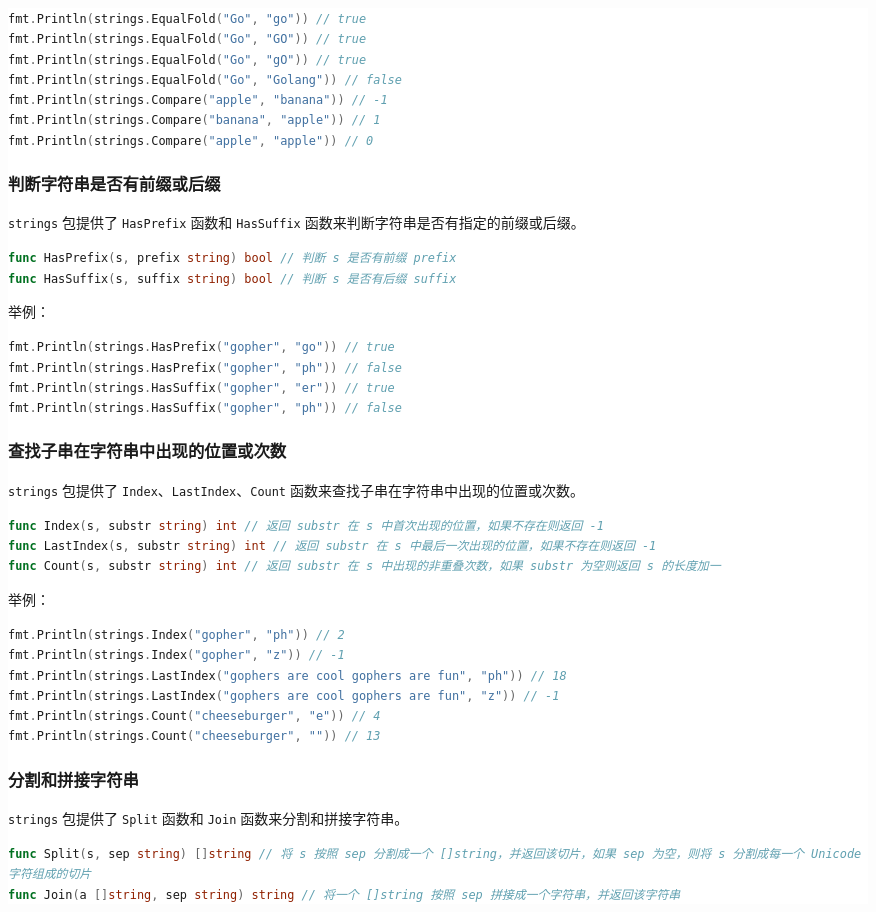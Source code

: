 ```go
fmt.Println(strings.EqualFold("Go", "go")) // true
fmt.Println(strings.EqualFold("Go", "GO")) // true
fmt.Println(strings.EqualFold("Go", "gO")) // true
fmt.Println(strings.EqualFold("Go", "Golang")) // false
fmt.Println(strings.Compare("apple", "banana")) // -1
fmt.Println(strings.Compare("banana", "apple")) // 1
fmt.Println(strings.Compare("apple", "apple")) // 0
```

### 判断字符串是否有前缀或后缀

```strings``` 包提供了 ```HasPrefix``` 函数和 ```HasSuffix``` 函数来判断字符串是否有指定的前缀或后缀。

```go
func HasPrefix(s, prefix string) bool // 判断 s 是否有前缀 prefix
func HasSuffix(s, suffix string) bool // 判断 s 是否有后缀 suffix
```

举例：

```go
fmt.Println(strings.HasPrefix("gopher", "go")) // true
fmt.Println(strings.HasPrefix("gopher", "ph")) // false
fmt.Println(strings.HasSuffix("gopher", "er")) // true
fmt.Println(strings.HasSuffix("gopher", "ph")) // false
```

### 查找子串在字符串中出现的位置或次数

```strings``` 包提供了 ```Index```、```LastIndex```、```Count``` 函数来查找子串在字符串中出现的位置或次数。

```go
func Index(s, substr string) int // 返回 substr 在 s 中首次出现的位置，如果不存在则返回 -1
func LastIndex(s, substr string) int // 返回 substr 在 s 中最后一次出现的位置，如果不存在则返回 -1
func Count(s, substr string) int // 返回 substr 在 s 中出现的非重叠次数，如果 substr 为空则返回 s 的长度加一
```

举例：

```go
fmt.Println(strings.Index("gopher", "ph")) // 2 
fmt.Println(strings.Index("gopher", "z")) // -1
fmt.Println(strings.LastIndex("gophers are cool gophers are fun", "ph")) // 18 
fmt.Println(strings.LastIndex("gophers are cool gophers are fun", "z")) // -1
fmt.Println(strings.Count("cheeseburger", "e")) // 4 
fmt.Println(strings.Count("cheeseburger", "")) // 13 
```

### 分割和拼接字符串

```strings``` 包提供了 ```Split``` 函数和 ```Join``` 函数来分割和拼接字符串。

```go
func Split(s, sep string) []string // 将 s 按照 sep 分割成一个 []string，并返回该切片，如果 sep 为空，则将 s 分割成每一个 Unicode 字符组成的切片
func Join(a []string, sep string) string // 将一个 []string 按照 sep 拼接成一个字符串，并返回该字符串
```

